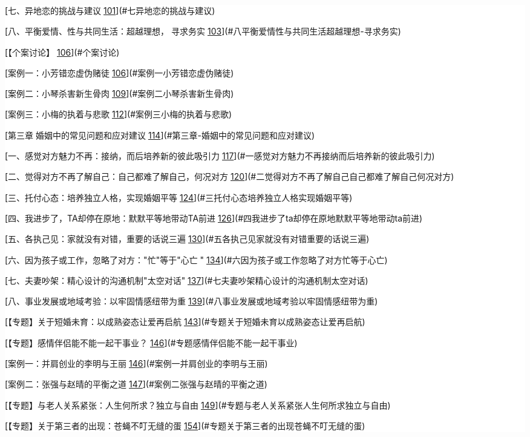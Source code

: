 [七、异地恋的挑战与建议
[101](#七异地恋的挑战与建议)](#七异地恋的挑战与建议)

[八、平衡爱情、性与共同生活：超越理想， 寻求务实
[103](#八平衡爱情性与共同生活超越理想-寻求务实)](#八平衡爱情性与共同生活超越理想-寻求务实)

[【个案讨论】 [106](#个案讨论)](#个案讨论)

[案例一：小芳错恋虚伪赌徒
[106](#案例一小芳错恋虚伪赌徒)](#案例一小芳错恋虚伪赌徒)

[案例二：小琴杀害新生骨肉
[109](#案例二小琴杀害新生骨肉)](#案例二小琴杀害新生骨肉)

[案例三：小梅的执着与悲歌
[112](#案例三小梅的执着与悲歌)](#案例三小梅的执着与悲歌)

[第三章 婚姻中的常见问题和应对建议
[114](#第三章-婚姻中的常见问题和应对建议)](#第三章-婚姻中的常见问题和应对建议)

[一、感觉对方魅力不再：接纳，而后培养新的彼此吸引力
[117](#一感觉对方魅力不再接纳而后培养新的彼此吸引力)](#一感觉对方魅力不再接纳而后培养新的彼此吸引力)

[二、觉得对方不再了解自己：自己都难了解自己，何况对方
[120](#二觉得对方不再了解自己自己都难了解自己何况对方)](#二觉得对方不再了解自己自己都难了解自己何况对方)

[三、托付心态：培养独立人格，实现婚姻平等
[124](#三托付心态培养独立人格实现婚姻平等)](#三托付心态培养独立人格实现婚姻平等)

[四、我进步了，TA却停在原地：默默平等地带动TA前进
[126](#四我进步了ta却停在原地默默平等地带动ta前进)](#四我进步了ta却停在原地默默平等地带动ta前进)

[五、各执己见：家就没有对错，重要的话说三遍
[130](#五各执己见家就没有对错重要的话说三遍)](#五各执己见家就没有对错重要的话说三遍)

[六、因为孩子或工作，忽略了对方："忙"等于"心亡 "
[134](#六因为孩子或工作忽略了对方忙等于心亡)](#六因为孩子或工作忽略了对方忙等于心亡)

[七、夫妻吵架：精心设计的沟通机制\"太空对话\"
[137](#七夫妻吵架精心设计的沟通机制太空对话)](#七夫妻吵架精心设计的沟通机制太空对话)

[八、事业发展或地域考验：以牢固情感纽带为重
[139](#八事业发展或地域考验以牢固情感纽带为重)](#八事业发展或地域考验以牢固情感纽带为重)

[【专题】关于短婚未育：以成熟姿态让爱再启航
[143](#专题关于短婚未育以成熟姿态让爱再启航)](#专题关于短婚未育以成熟姿态让爱再启航)

[【专题】感情伴侣能不能一起干事业？
[146](#专题感情伴侣能不能一起干事业)](#专题感情伴侣能不能一起干事业)

[案例一：并肩创业的李明与王丽
[146](#案例一并肩创业的李明与王丽)](#案例一并肩创业的李明与王丽)

[案例二：张强与赵晴的平衡之道
[147](#案例二张强与赵晴的平衡之道)](#案例二张强与赵晴的平衡之道)

[【专题】与老人关系紧张：人生何所求？独立与自由
[149](#专题与老人关系紧张人生何所求独立与自由)](#专题与老人关系紧张人生何所求独立与自由)

[【专题】关于第三者的出现：苍蝇不叮无缝的蛋
[154](#专题关于第三者的出现苍蝇不叮无缝的蛋)](#专题关于第三者的出现苍蝇不叮无缝的蛋)
